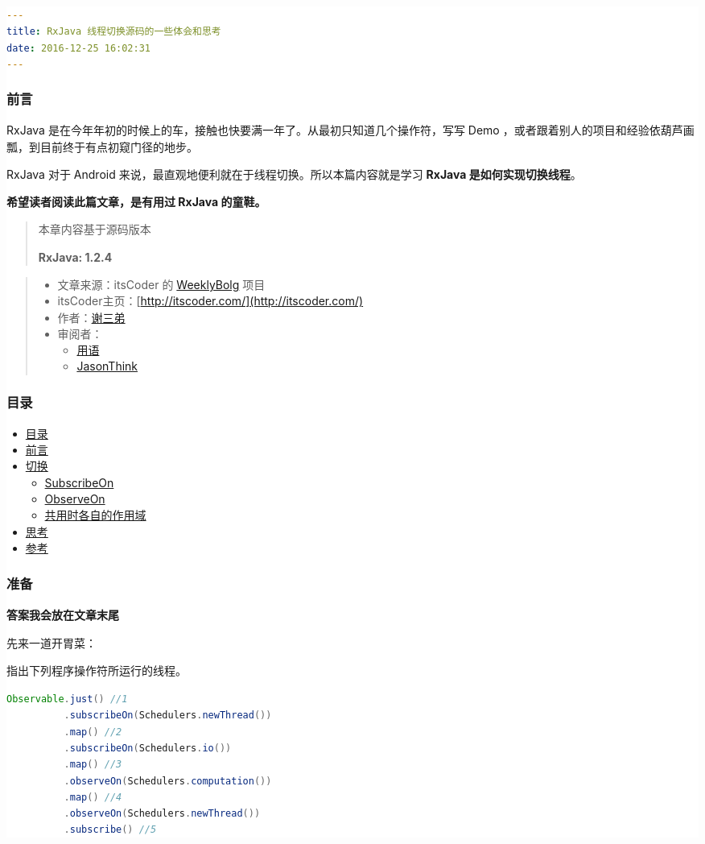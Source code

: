 ```yaml
---
title: RxJava 线程切换源码的一些体会和思考
date: 2016-12-25 16:02:31
---
```


### 前言

RxJava 是在今年年初的时候上的车，接触也快要满一年了。从最初只知道几个操作符，写写 Demo ，或者跟着别人的项目和经验依葫芦画瓢，到目前终于有点初窥门径的地步。

RxJava 对于 Android 来说，最直观地便利就在于线程切换。所以本篇内容就是学习 **RxJava 是如何实现切换线程**。

**希望读者阅读此篇文章，是有用过 RxJava 的童鞋。**

> 本章内容基于源码版本
>
> **RxJava: 1.2.4**





>- 文章来源：itsCoder 的 [WeeklyBolg](https://github.com/itsCoder/weeklyblog) 项目
>- itsCoder主页：[http://itscoder.com/](http://itscoder.com/)
>- 作者：[谢三弟](https://github.com/xcc3641)
>- 审阅者：
>      - [用语](https://github.com/yongyu0102)
>      - [JasonThink](https://github.com/jasonim)


### 目录

- [目录](#目录)
- [前言](#前言)
- [切换](#切换)
  + [SubscribeOn](#SubscribeOn)
  + [ObserveOn](#ObserveOn)
  + [共用时各自的作用域](#共用时各自的作用域)
- [思考](#思考)
- [参考](#参考)


### 准备

**答案我会放在文章末尾**

先来一道开胃菜：

指出下列程序操作符所运行的线程。

```java
Observable.just() //1
          .subscribeOn(Schedulers.newThread())
          .map() //2
          .subscribeOn(Schedulers.io())
          .map() //3
          .observeOn(Schedulers.computation())
          .map() //4
          .observeOn(Schedulers.newThread())
          .subscribe() //5
```
